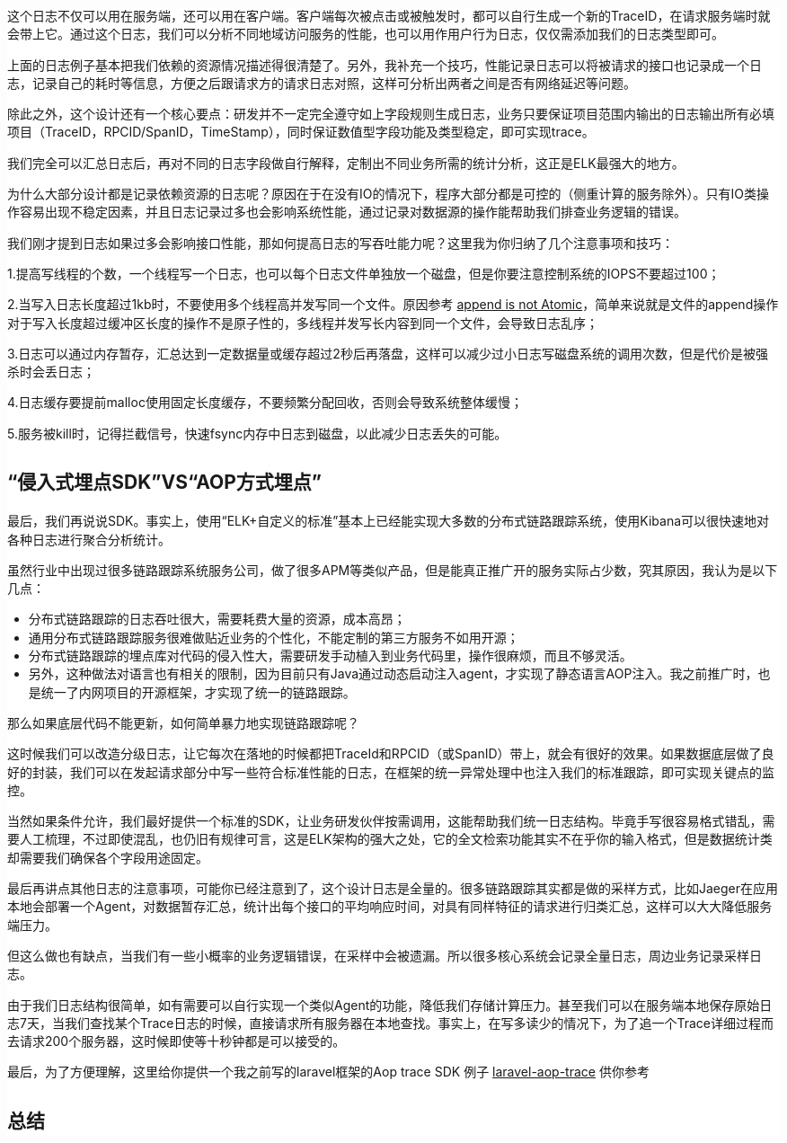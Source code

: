 这个日志不仅可以用在服务端，还可以用在客户端。客户端每次被点击或被触发时，都可以自行生成一个新的TraceID，在请求服务端时就会带上它。通过这个日志，我们可以分析不同地域访问服务的性能，也可以用作用户行为日志，仅仅需添加我们的日志类型即可。

上面的日志例子基本把我们依赖的资源情况描述得很清楚了。另外，我补充一个技巧，性能记录日志可以将被请求的接口也记录成一个日志，记录自己的耗时等信息，方便之后跟请求方的请求日志对照，这样可分析出两者之间是否有网络延迟等问题。

除此之外，这个设计还有一个核心要点：研发并不一定完全遵守如上字段规则生成日志，业务只要保证项目范围内输出的日志输出所有必填项目（TraceID，RPCID/SpanID，TimeStamp），同时保证数值型字段功能及类型稳定，即可实现trace。

我们完全可以汇总日志后，再对不同的日志字段做自行解释，定制出不同业务所需的统计分析，这正是ELK最强大的地方。

为什么大部分设计都是记录依赖资源的日志呢？原因在于在没有IO的情况下，程序大部分都是可控的（侧重计算的服务除外）。只有IO类操作容易出现不稳定因素，并且日志记录过多也会影响系统性能，通过记录对数据源的操作能帮助我们排查业务逻辑的错误。

我们刚才提到日志如果过多会影响接口性能，那如何提高日志的写吞吐能力呢？这里我为你归纳了几个注意事项和技巧：

1.提高写线程的个数，一个线程写一个日志，也可以每个日志文件单独放一个磁盘，但是你要注意控制系统的IOPS不要超过100；

2.当写入日志长度超过1kb时，不要使用多个线程高并发写同一个文件。原因参考 [append is not Atomic](https://www.notthewizard.com/2014/06/17/are-files-appends-really-atomic/)，简单来说就是文件的append操作对于写入长度超过缓冲区长度的操作不是原子性的，多线程并发写长内容到同一个文件，会导致日志乱序；

3.日志可以通过内存暂存，汇总达到一定数据量或缓存超过2秒后再落盘，这样可以减少过小日志写磁盘系统的调用次数，但是代价是被强杀时会丢日志；

4.日志缓存要提前malloc使用固定长度缓存，不要频繁分配回收，否则会导致系统整体缓慢；

5.服务被kill时，记得拦截信号，快速fsync内存中日志到磁盘，以此减少日志丢失的可能。

## “侵入式埋点SDK”VS“AOP方式埋点”

最后，我们再说说SDK。事实上，使用“ELK+自定义的标准”基本上已经能实现大多数的分布式链路跟踪系统，使用Kibana可以很快速地对各种日志进行聚合分析统计。

虽然行业中出现过很多链路跟踪系统服务公司，做了很多APM等类似产品，但是能真正推广开的服务实际占少数，究其原因，我认为是以下几点：

* 分布式链路跟踪的日志吞吐很大，需要耗费大量的资源，成本高昂；
* 通用分布式链路跟踪服务很难做贴近业务的个性化，不能定制的第三方服务不如用开源；
* 分布式链路跟踪的埋点库对代码的侵入性大，需要研发手动植入到业务代码里，操作很麻烦，而且不够灵活。
* 另外，这种做法对语言也有相关的限制，因为目前只有Java通过动态启动注入agent，才实现了静态语言AOP注入。我之前推广时，也是统一了内网项目的开源框架，才实现了统一的链路跟踪。

那么如果底层代码不能更新，如何简单暴力地实现链路跟踪呢？

这时候我们可以改造分级日志，让它每次在落地的时候都把TraceId和RPCID（或SpanID）带上，就会有很好的效果。如果数据底层做了良好的封装，我们可以在发起请求部分中写一些符合标准性能的日志，在框架的统一异常处理中也注入我们的标准跟踪，即可实现关键点的监控。

当然如果条件允许，我们最好提供一个标准的SDK，让业务研发伙伴按需调用，这能帮助我们统一日志结构。毕竟手写很容易格式错乱，需要人工梳理，不过即使混乱，也仍旧有规律可言，这是ELK架构的强大之处，它的全文检索功能其实不在乎你的输入格式，但是数据统计类却需要我们确保各个字段用途固定。

最后再讲点其他日志的注意事项，可能你已经注意到了，这个设计日志是全量的。很多链路跟踪其实都是做的采样方式，比如Jaeger在应用本地会部署一个Agent，对数据暂存汇总，统计出每个接口的平均响应时间，对具有同样特征的请求进行归类汇总，这样可以大大降低服务端压力。

但这么做也有缺点，当我们有一些小概率的业务逻辑错误，在采样中会被遗漏。所以很多核心系统会记录全量日志，周边业务记录采样日志。

由于我们日志结构很简单，如有需要可以自行实现一个类似Agent的功能，降低我们存储计算压力。甚至我们可以在服务端本地保存原始日志7天，当我们查找某个Trace日志的时候，直接请求所有服务器在本地查找。事实上，在写多读少的情况下，为了追一个Trace详细过程而去请求200个服务器，这时候即使等十秒钟都是可以接受的。

最后，为了方便理解，这里给你提供一个我之前写的laravel框架的Aop trace SDK 例子 [laravel-aop-trace](https://github.com/137-rick/laravel-aop-trace/tree/master) 供你参考

## 总结
